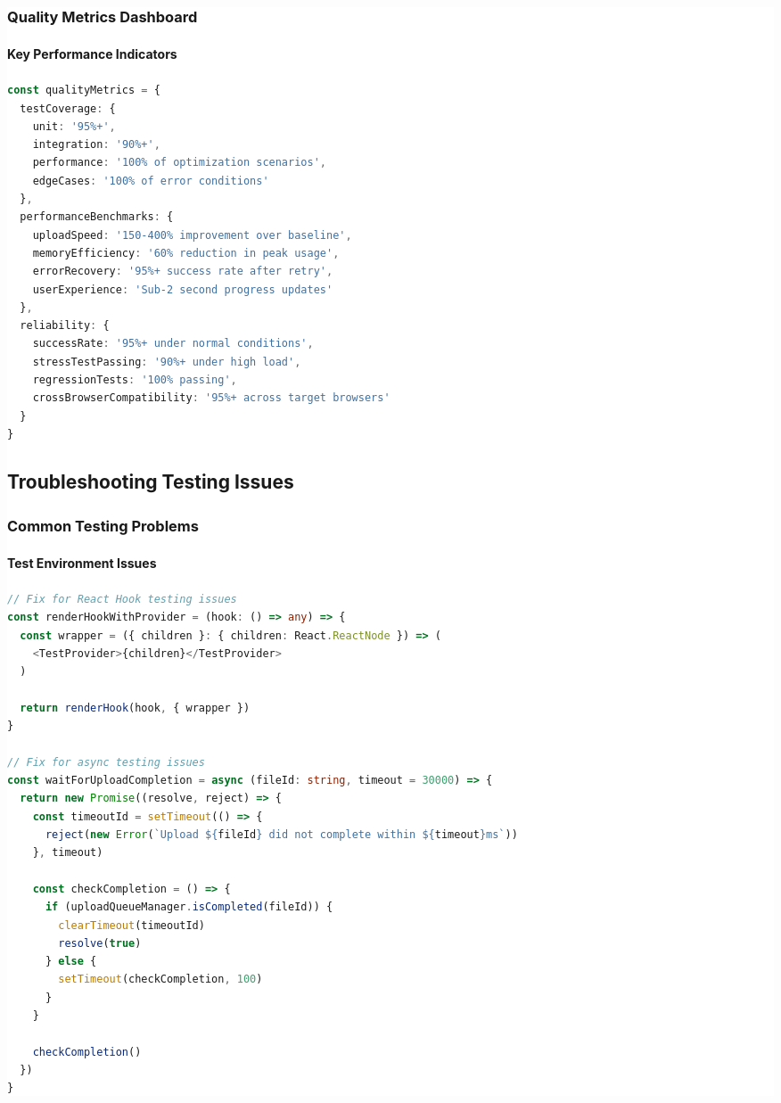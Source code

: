 ### Quality Metrics Dashboard

#### Key Performance Indicators
```typescript
const qualityMetrics = {
  testCoverage: {
    unit: '95%+',
    integration: '90%+',
    performance: '100% of optimization scenarios',
    edgeCases: '100% of error conditions'
  },
  performanceBenchmarks: {
    uploadSpeed: '150-400% improvement over baseline',
    memoryEfficiency: '60% reduction in peak usage',
    errorRecovery: '95%+ success rate after retry',
    userExperience: 'Sub-2 second progress updates'
  },
  reliability: {
    successRate: '95%+ under normal conditions',
    stressTestPassing: '90%+ under high load',
    regressionTests: '100% passing',
    crossBrowserCompatibility: '95%+ across target browsers'
  }
}
```

## Troubleshooting Testing Issues

### Common Testing Problems

#### Test Environment Issues
```typescript
// Fix for React Hook testing issues
const renderHookWithProvider = (hook: () => any) => {
  const wrapper = ({ children }: { children: React.ReactNode }) => (
    <TestProvider>{children}</TestProvider>
  )

  return renderHook(hook, { wrapper })
}

// Fix for async testing issues
const waitForUploadCompletion = async (fileId: string, timeout = 30000) => {
  return new Promise((resolve, reject) => {
    const timeoutId = setTimeout(() => {
      reject(new Error(`Upload ${fileId} did not complete within ${timeout}ms`))
    }, timeout)

    const checkCompletion = () => {
      if (uploadQueueManager.isCompleted(fileId)) {
        clearTimeout(timeoutId)
        resolve(true)
      } else {
        setTimeout(checkCompletion, 100)
      }
    }

    checkCompletion()
  })
}
```
